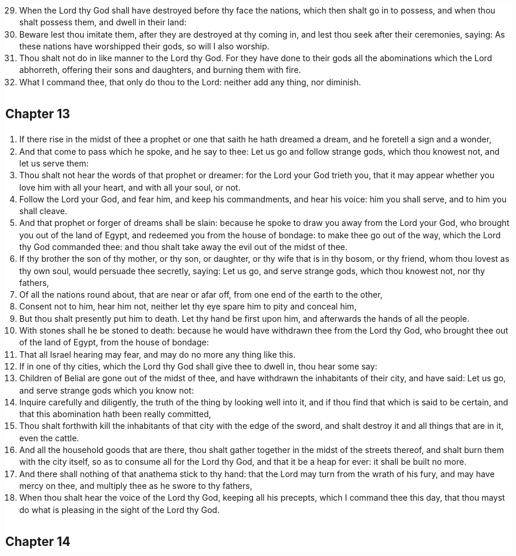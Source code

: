 29. When the Lord thy God shall have destroyed before thy face the nations, which then shalt go in to possess, and when thou shalt possess them, and dwell in their land:
30. Beware lest thou imitate them, after they are destroyed at thy coming in, and lest thou seek after their ceremonies, saying: As these nations have worshipped their gods, so will I also worship.
31. Thou shalt not do in like manner to the Lord thy God. For they have done to their gods all the abominations which the Lord abhorreth, offering their sons and daughters, and burning them with fire.
32. What I command thee, that only do thou to the Lord: neither add any thing, nor diminish.

## Chapter 13 

1. If there rise in the midst of thee a prophet or one that saith he hath dreamed a dream, and he foretell a sign and a wonder,
2. And that come to pass which he spoke, and he say to thee: Let us go and follow strange gods, which thou knowest not, and let us serve them:
3. Thou shalt not hear the words of that prophet or dreamer: for the Lord your God trieth you, that it may appear whether you love him with all your heart, and with all your soul, or not.
4. Follow the Lord your God, and fear him, and keep his commandments, and hear his voice: him you shall serve, and to him you shall cleave.
5. And that prophet or forger of dreams shall be slain: because he spoke to draw you away from the Lord your God, who brought you out of the land of Egypt, and redeemed you from the house of bondage: to make thee go out of the way, which the Lord thy God commanded thee: and thou shalt take away the evil out of the midst of thee.
6. If thy brother the son of thy mother, or thy son, or daughter, or thy wife that is in thy bosom, or thy friend, whom thou lovest as thy own soul, would persuade thee secretly, saying: Let us go, and serve strange gods, which thou knowest not, nor thy fathers,
7. Of all the nations round about, that are near or afar off, from one end of the earth to the other,
8. Consent not to him, hear him not, neither let thy eye spare him to pity and conceal him,
9. But thou shalt presently put him to death. Let thy hand be first upon him, and afterwards the hands of all the people.
10. With stones shall he be stoned to death: because he would have withdrawn thee from the Lord thy God, who brought thee out of the land of Egypt, from the house of bondage:
11. That all Israel hearing may fear, and may do no more any thing like this.
12. If in one of thy cities, which the Lord thy God shall give thee to dwell in, thou hear some say:
13. Children of Belial are gone out of the midst of thee, and have withdrawn the inhabitants of their city, and have said: Let us go, and serve strange gods which you know not:
14. Inquire carefully and diligently, the truth of the thing by looking well into it, and if thou find that which is said to be certain, and that this abomination hath been really committed,
15. Thou shalt forthwith kill the inhabitants of that city with the edge of the sword, and shalt destroy it and all things that are in it, even the cattle.
16. And all the household goods that are there, thou shalt gather together in the midst of the streets thereof, and shalt burn them with the city itself, so as to consume all for the Lord thy God, and that it be a heap for ever: it shall be built no more.
17. And there shall nothing of that anathema stick to thy hand: that the Lord may turn from the wrath of his fury, and may have mercy on thee, and multiply thee as he swore to thy fathers,
18. When thou shalt hear the voice of the Lord thy God, keeping all his precepts, which I command thee this day, that thou mayst do what is pleasing in the sight of the Lord thy God.

## Chapter 14 
